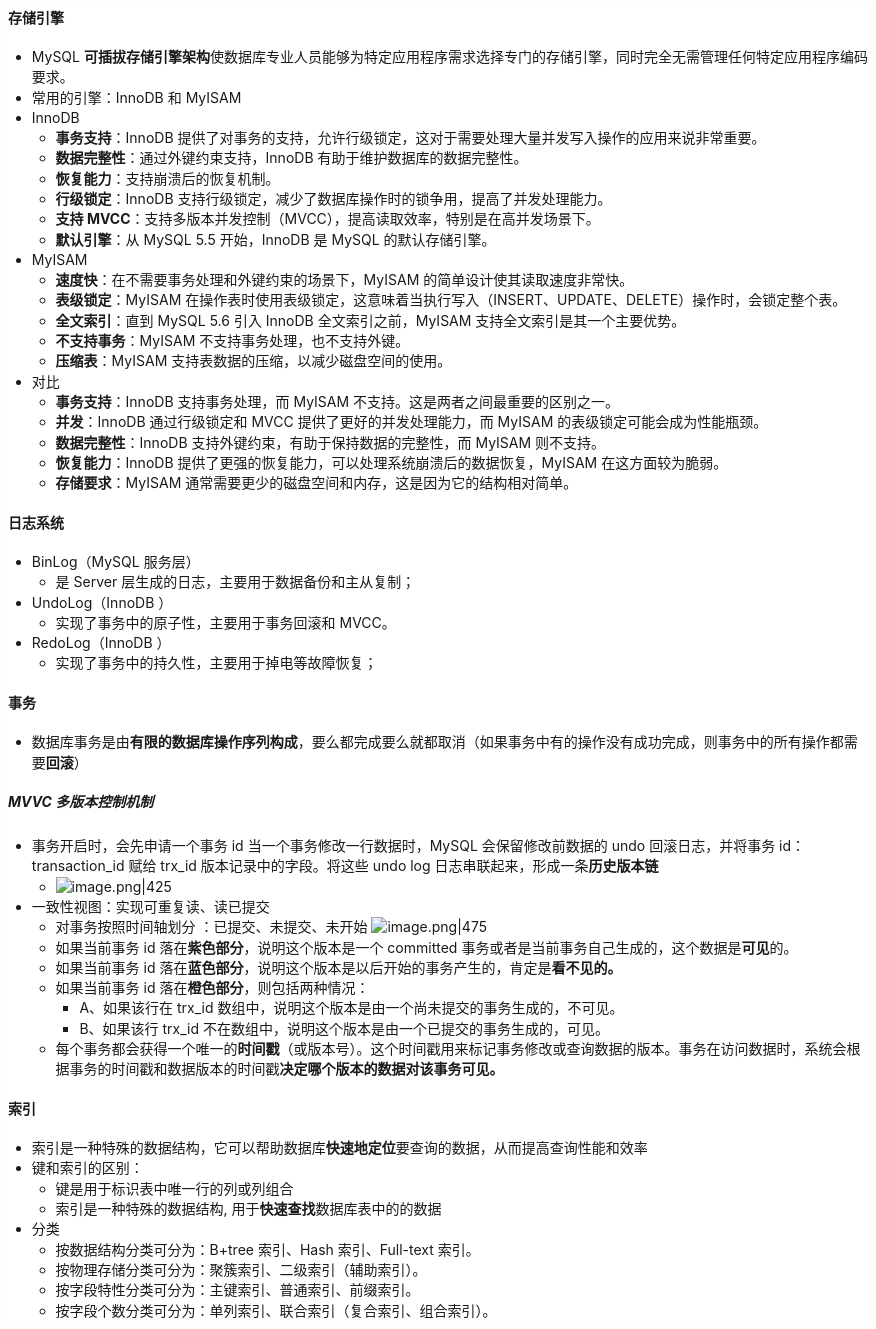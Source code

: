 #### 存储引擎
- MySQL **可插拔存储引擎架构**使数据库专业人员能够为特定应用程序需求选择专门的存储引擎，同时完全无需管理任何特定应用程序编码要求。
- 常用的引擎：InnoDB 和 MyISAM
- InnoDB
	- **事务支持**：InnoDB 提供了对事务的支持，允许行级锁定，这对于需要处理大量并发写入操作的应用来说非常重要。
	- **数据完整性**：通过外键约束支持，InnoDB 有助于维护数据库的数据完整性。
	- **恢复能力**：支持崩溃后的恢复机制。
	- **行级锁定**：InnoDB 支持行级锁定，减少了数据库操作时的锁争用，提高了并发处理能力。
	- **支持 MVCC**：支持多版本并发控制（MVCC），提高读取效率，特别是在高并发场景下。
	- **默认引擎**：从 MySQL 5.5 开始，InnoDB 是 MySQL 的默认存储引擎。
- MyISAM
	- **速度快**：在不需要事务处理和外键约束的场景下，MyISAM 的简单设计使其读取速度非常快。
	- **表级锁定**：MyISAM 在操作表时使用表级锁定，这意味着当执行写入（INSERT、UPDATE、DELETE）操作时，会锁定整个表。
	- **全文索引**：直到 MySQL 5.6 引入 InnoDB 全文索引之前，MyISAM 支持全文索引是其一个主要优势。
	- **不支持事务**：MyISAM 不支持事务处理，也不支持外键。
	- **压缩表**：MyISAM 支持表数据的压缩，以减少磁盘空间的使用。
- 对比
	- **事务支持**：InnoDB 支持事务处理，而 MyISAM 不支持。这是两者之间最重要的区别之一。
	- **并发**：InnoDB 通过行级锁定和 MVCC 提供了更好的并发处理能力，而 MyISAM 的表级锁定可能会成为性能瓶颈。
	- **数据完整性**：InnoDB 支持外键约束，有助于保持数据的完整性，而 MyISAM 则不支持。
	- **恢复能力**：InnoDB 提供了更强的恢复能力，可以处理系统崩溃后的数据恢复，MyISAM 在这方面较为脆弱。
	- **存储要求**：MyISAM 通常需要更少的磁盘空间和内存，这是因为它的结构相对简单。
#### 日志系统
- BinLog（MySQL 服务层）
	- 是 Server 层生成的日志，主要用于数据备份和主从复制；
- UndoLog（InnoDB ）
	- 实现了事务中的原子性，主要用于事务回滚和 MVCC。
- RedoLog（InnoDB ）
	- 实现了事务中的持久性，主要用于掉电等故障恢复；
#### 事务
- 数据库事务是由**有限的数据库操作序列构成**，要么都完成要么就都取消（如果事务中有的操作没有成功完成，则事务中的所有操作都需要**回滚**）
##### MVVC 多版本控制机制
- 事务开启时，会先申请一个事务 id 当一个事务修改一行数据时，MySQL 会保留修改前数据的 undo 回滚日志，并将事务 id：transaction_id 赋给 trx_id 版本记录中的字段。将这些 undo log 日志串联起来，形成一条**历史版本链**
	- ![image.png|425](https://thdlrt.oss-cn-beijing.aliyuncs.com/20240309190837.png)
- 一致性视图：实现可重复读、读已提交
	- 对事务按照时间轴划分 ：已提交、未提交、未开始 ![image.png|475](https://thdlrt.oss-cn-beijing.aliyuncs.com/20240309191307.png)
	- 如果当前事务 id 落在**紫色部分**，说明这个版本是一个 committed 事务或者是当前事务自己生成的，这个数据是**可见**的。
	- 如果当前事务 id 落在**蓝色部分**，说明这个版本是以后开始的事务产生的，肯定是**看不见的。**
	- 如果当前事务 id 落在**橙色部分**，则包括两种情况：
		- A、如果该行在 trx_id 数组中，说明这个版本是由一个尚未提交的事务生成的，不可见。
		- B、如果该行 trx_id 不在数组中，说明这个版本是由一个已提交的事务生成的，可见。
	- 每个事务都会获得一个唯一的**时间戳**（或版本号）。这个时间戳用来标记事务修改或查询数据的版本。事务在访问数据时，系统会根据事务的时间戳和数据版本的时间戳**决定哪个版本的数据对该事务可见。**

#### 索引
- 索引是一种特殊的数据结构，它可以帮助数据库**快速地定位**要查询的数据，从而提高查询性能和效率
- 键和索引的区别：
	- 键是用于标识表中唯一行的列或列组合
	- 索引是一种特殊的数据结构, 用于**快速查找**数据库表中的的数据
- 分类
	- 按数据结构分类可分为：B+tree 索引、Hash 索引、Full-text 索引。
	- 按物理存储分类可分为：聚簇索引、二级索引（辅助索引）。
	- 按字段特性分类可分为：主键索引、普通索引、前缀索引。
	- 按字段个数分类可分为：单列索引、联合索引（复合索引、组合索引）。
